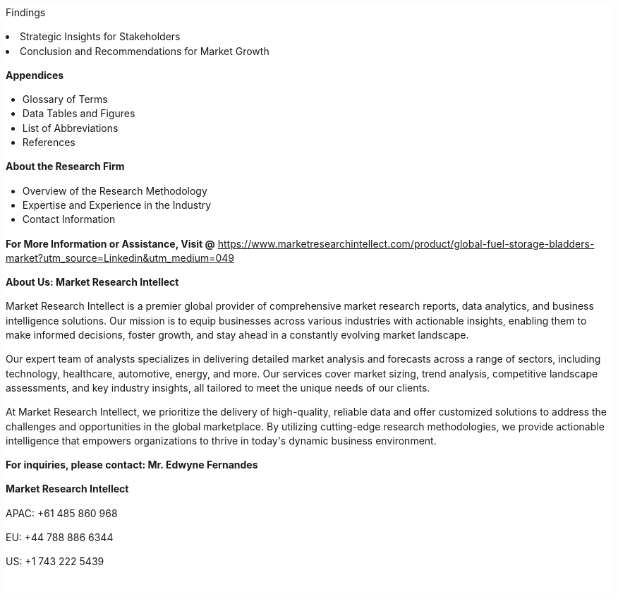 Findings</li><li>Strategic Insights for Stakeholders</li><li>Conclusion and Recommendations for Market Growth</li></ul><p><strong>Appendices</strong></p><ul><li>Glossary of Terms</li><li>Data Tables and Figures</li><li>List of Abbreviations</li><li>References</li></ul><p><strong>About the Research Firm</strong></p><ul><li>Overview of the Research Methodology</li><li>Expertise and Experience in the Industry</li><li>Contact Information</li></ul></div><div class="article-main__content" data-test-id="publishing-text-block"><p><span class="font-[700]"><strong>For More Information or Assistance, Visit @</strong>&nbsp;<a href="https://www.marketresearchintellect.com/product/global-fuel-storage-bladders-market?utm_source=Linkedin&utm_medium=049">https://www.marketresearchintellect.com/product/global-fuel-storage-bladders-market?utm_source=Linkedin&utm_medium=049</a></span></p><p><strong>About Us: Market Research Intellect</strong></p><p>Market Research Intellect is a premier global provider of comprehensive market research reports, data analytics, and business intelligence solutions. Our mission is to equip businesses across various industries with actionable insights, enabling them to make informed decisions, foster growth, and stay ahead in a constantly evolving market landscape.</p><p>Our expert team of analysts specializes in delivering detailed market analysis and forecasts across a range of sectors, including technology, healthcare, automotive, energy, and more. Our services cover market sizing, trend analysis, competitive landscape assessments, and key industry insights, all tailored to meet the unique needs of our clients.</p><p>At Market Research Intellect, we prioritize the delivery of high-quality, reliable data and offer customized solutions to address the challenges and opportunities in the global marketplace. By utilizing cutting-edge research methodologies, we provide actionable intelligence that empowers organizations to thrive in today's dynamic business environment.</p><p><strong>For inquiries, please contact: Mr. Edwyne Fernandes</strong></p><p><strong>Market Research Intellect</strong></p><p>APAC: +61 485 860 968</p><p>EU: +44 788 886 6344</p><p>US: +1 743 222 5439</p></div><div class="article-main__content" data-test-id="publishing-text-block">&nbsp;</div>

